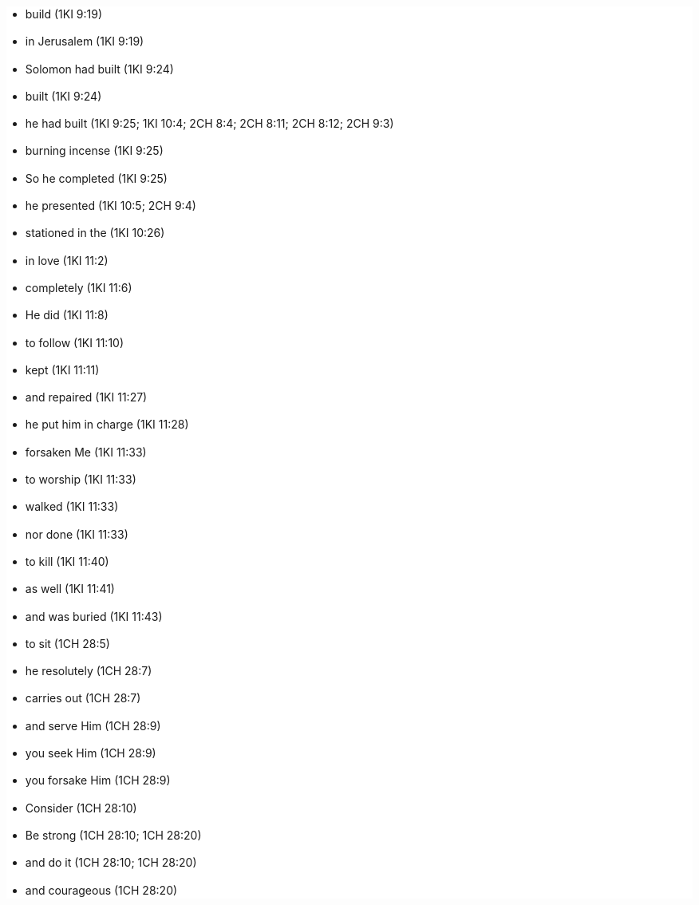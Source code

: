 * build (1KI 9:19)

* in Jerusalem (1KI 9:19)

* Solomon had built (1KI 9:24)

* built (1KI 9:24)

* he had built (1KI 9:25; 1KI 10:4; 2CH 8:4; 2CH 8:11; 2CH 8:12; 2CH 9:3)

* burning incense (1KI 9:25)

* So he completed (1KI 9:25)

* he presented (1KI 10:5; 2CH 9:4)

* stationed in the (1KI 10:26)

* in love (1KI 11:2)

* completely (1KI 11:6)

* He did (1KI 11:8)

* to follow (1KI 11:10)

* kept (1KI 11:11)

* and repaired (1KI 11:27)

* he put him in charge (1KI 11:28)

* forsaken Me (1KI 11:33)

* to worship (1KI 11:33)

* walked (1KI 11:33)

* nor done (1KI 11:33)

* to kill (1KI 11:40)

* as well (1KI 11:41)

* and was buried (1KI 11:43)

* to sit (1CH 28:5)

* he resolutely (1CH 28:7)

* carries out (1CH 28:7)

* and serve Him (1CH 28:9)

* you seek Him (1CH 28:9)

* you forsake Him (1CH 28:9)

* Consider (1CH 28:10)

* Be strong (1CH 28:10; 1CH 28:20)

* and do it (1CH 28:10; 1CH 28:20)

* and courageous (1CH 28:20)
